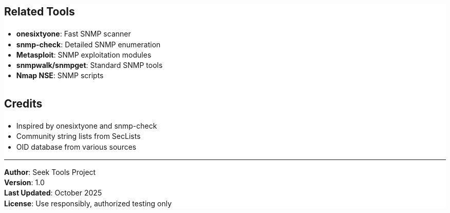## Related Tools
- **onesixtyone**: Fast SNMP scanner
- **snmp-check**: Detailed SNMP enumeration
- **Metasploit**: SNMP exploitation modules
- **snmpwalk/snmpget**: Standard SNMP tools
- **Nmap NSE**: SNMP scripts

## Credits
- Inspired by onesixtyone and snmp-check
- Community string lists from SecLists
- OID database from various sources

---
**Author**: Seek Tools Project  
**Version**: 1.0  
**Last Updated**: October 2025  
**License**: Use responsibly, authorized testing only
